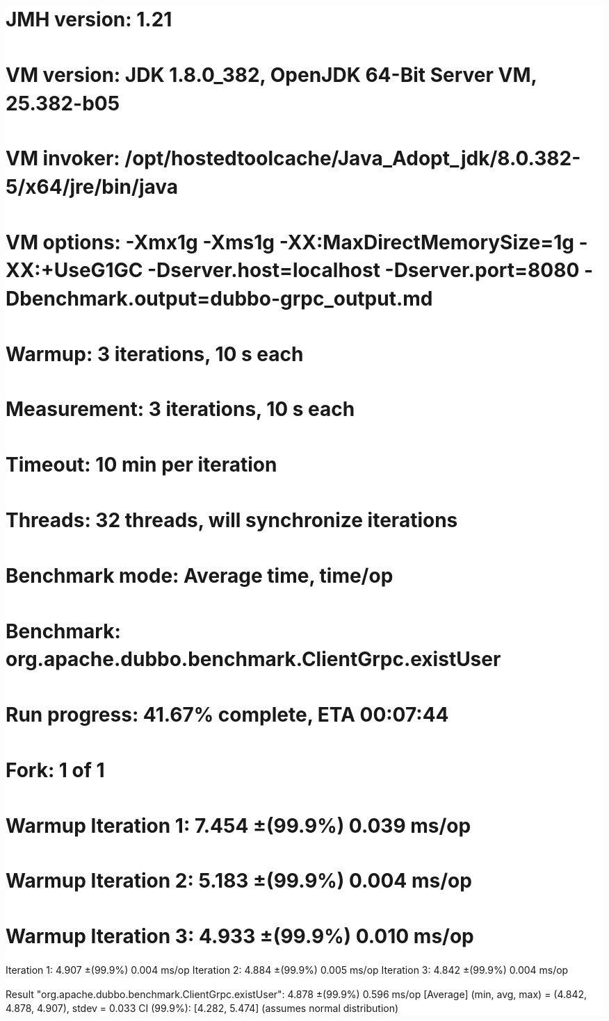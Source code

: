 
# JMH version: 1.21
# VM version: JDK 1.8.0_382, OpenJDK 64-Bit Server VM, 25.382-b05
# VM invoker: /opt/hostedtoolcache/Java_Adopt_jdk/8.0.382-5/x64/jre/bin/java
# VM options: -Xmx1g -Xms1g -XX:MaxDirectMemorySize=1g -XX:+UseG1GC -Dserver.host=localhost -Dserver.port=8080 -Dbenchmark.output=dubbo-grpc_output.md
# Warmup: 3 iterations, 10 s each
# Measurement: 3 iterations, 10 s each
# Timeout: 10 min per iteration
# Threads: 32 threads, will synchronize iterations
# Benchmark mode: Average time, time/op
# Benchmark: org.apache.dubbo.benchmark.ClientGrpc.existUser

# Run progress: 41.67% complete, ETA 00:07:44
# Fork: 1 of 1
# Warmup Iteration   1: 7.454 ±(99.9%) 0.039 ms/op
# Warmup Iteration   2: 5.183 ±(99.9%) 0.004 ms/op
# Warmup Iteration   3: 4.933 ±(99.9%) 0.010 ms/op
Iteration   1: 4.907 ±(99.9%) 0.004 ms/op
Iteration   2: 4.884 ±(99.9%) 0.005 ms/op
Iteration   3: 4.842 ±(99.9%) 0.004 ms/op


Result "org.apache.dubbo.benchmark.ClientGrpc.existUser":
  4.878 ±(99.9%) 0.596 ms/op [Average]
  (min, avg, max) = (4.842, 4.878, 4.907), stdev = 0.033
  CI (99.9%): [4.282, 5.474] (assumes normal distribution)

